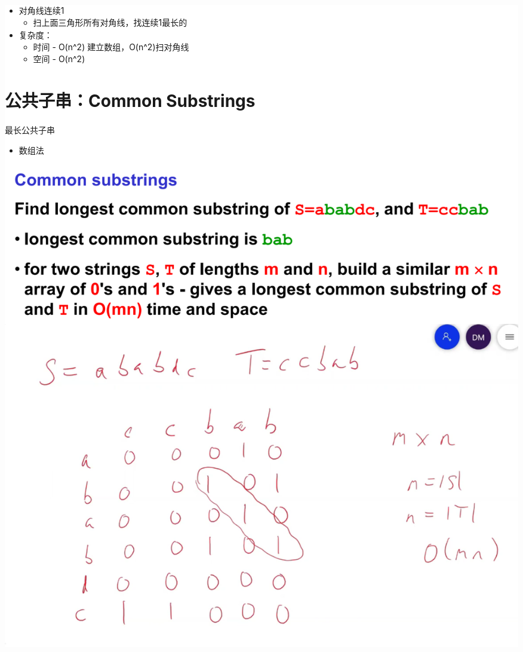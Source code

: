 * 对角线连续1
  * 扫上面三角形所有对角线，找连续1最长的
* 复杂度：
  * 时间 - O(n^2) 建立数组，O(n^2)扫对角线
  * 空间 - O(n^2)

# 公共子串：Common Substrings

最长公共子串

* 数组法

![](/static/2021-10-28-23-05-46.png)
![](/static/2021-10-28-23-07-49.png)
